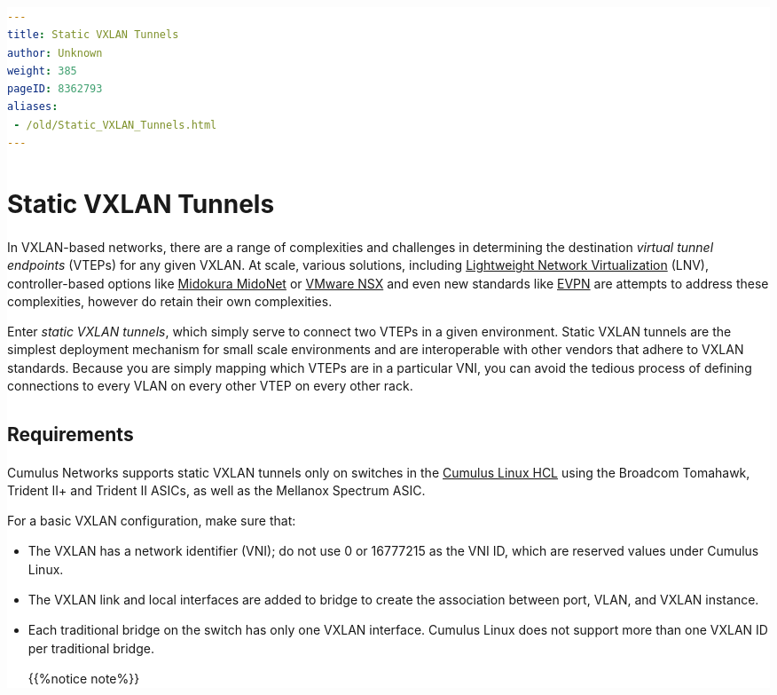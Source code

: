 ```yaml
---
title: Static VXLAN Tunnels
author: Unknown
weight: 385
pageID: 8362793
aliases:
 - /old/Static_VXLAN_Tunnels.html
---
```

# Static VXLAN Tunnels

In VXLAN-based networks, there are a range of complexities and
challenges in determining the destination *virtual tunnel endpoints*
(VTEPs) for any given VXLAN. At scale, various solutions, including
[Lightweight Network
Virtualization](/old/Lightweight_Network_Virtualization_Overview.html)
(LNV), controller-based options like [Midokura
MidoNet](/old/Integrating_Hardware_VTEPs_with_Midokura_MidoNet_and_OpenStack.html)
or [VMware NSX](/old/Integrating_Hardware_VTEPs_with_VMware_NSX-MH.html)
and even new standards like
[EVPN](/old/Ethernet_Virtual_Private_Network_-_EVPN.html) are attempts
to address these complexities, however do retain their own complexities.

Enter *static VXLAN tunnels*, which simply serve to connect two VTEPs in
a given environment. Static VXLAN tunnels are the simplest deployment
mechanism for small scale environments and are interoperable with other
vendors that adhere to VXLAN standards. Because you are simply mapping
which VTEPs are in a particular VNI, you can avoid the tedious process
of defining connections to every VLAN on every other VTEP on every other
rack.

## Requirements

Cumulus Networks supports static VXLAN tunnels only on switches in the
[Cumulus Linux HCL](http://cumulusnetworks.com/hcl/) using the Broadcom
Tomahawk, Trident II+ and Trident II ASICs, as well as the Mellanox
Spectrum ASIC.

For a basic VXLAN configuration, make sure that:

  - The VXLAN has a network identifier (VNI); do not use 0 or 16777215
    as the VNI ID, which are reserved values under Cumulus Linux.

  - The VXLAN link and local interfaces are added to bridge to create
    the association between port, VLAN, and VXLAN instance.

  - Each traditional bridge on the switch has only one VXLAN interface.
    Cumulus Linux does not support more than one VXLAN ID per
    traditional bridge.
    
    {{%notice note%}}
    